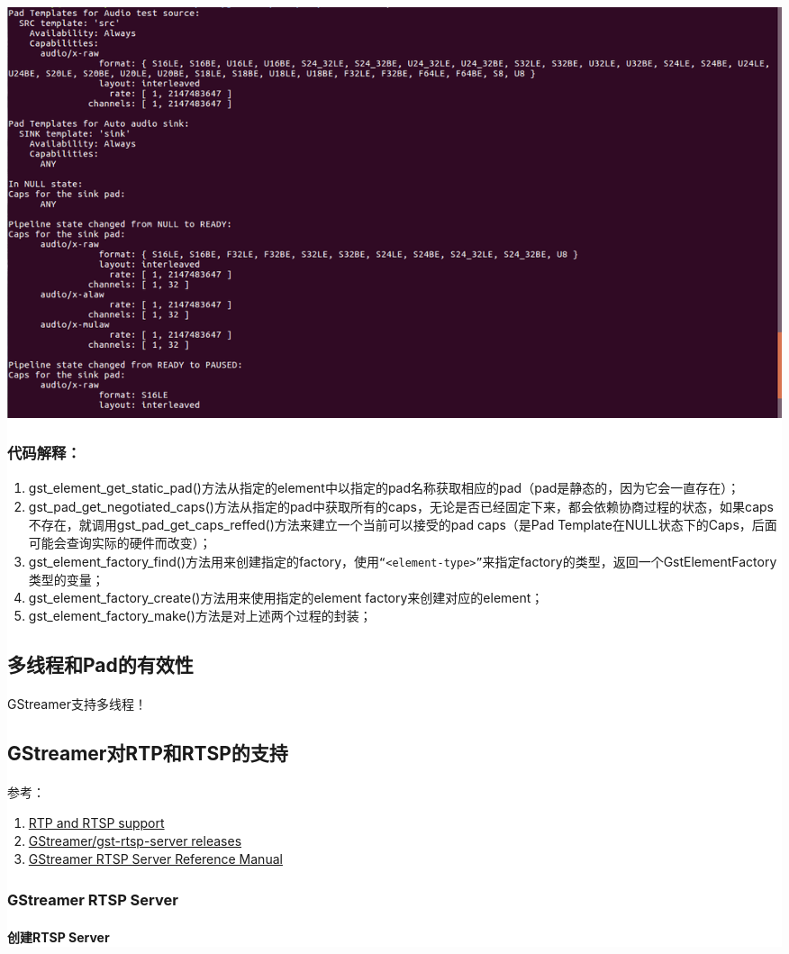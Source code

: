 ![1555919913113](assets/1555919913113.png)

### 代码解释：

1. gst_element_get_static_pad()方法从指定的element中以指定的pad名称获取相应的pad（pad是静态的，因为它会一直存在）；
2. gst_pad_get_negotiated_caps()方法从指定的pad中获取所有的caps，无论是否已经固定下来，都会依赖协商过程的状态，如果caps不存在，就调用gst_pad_get_caps_reffed()方法来建立一个当前可以接受的pad caps（是Pad Template在NULL状态下的Caps，后面可能会查询实际的硬件而改变）；
3. gst_element_factory_find()方法用来创建指定的factory，使用`“<element-type>”`来指定factory的类型，返回一个GstElementFactory类型的变量；
4. gst_element_factory_create()方法用来使用指定的element factory来创建对应的element；
5. gst_element_factory_make()方法是对上述两个过程的封装；

## 多线程和Pad的有效性

GStreamer支持多线程！

## GStreamer对RTP和RTSP的支持

参考：

1. [RTP and RTSP support](https://gstreamer.freedesktop.org/documentation/rtp.html)
2. [GStreamer/gst-rtsp-server releases](https://github.com/GStreamer/gst-rtsp-server/releases)
3. [GStreamer RTSP Server Reference Manual](https://gstreamer.freedesktop.org/data/doc/gstreamer/head/gst-rtsp-server/html/)

### GStreamer RTSP Server

#### 创建RTSP Server
